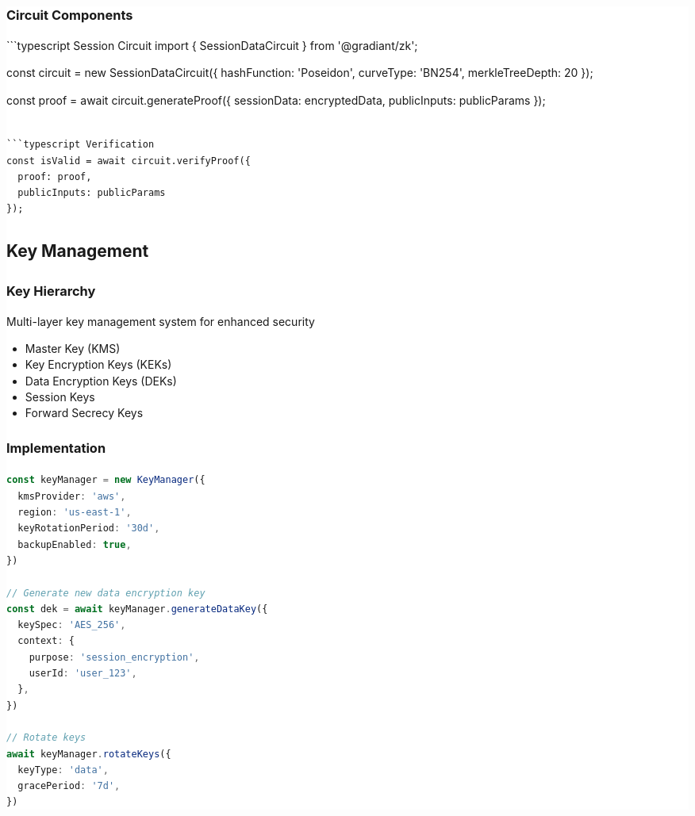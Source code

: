 ### Circuit Components

<CodeGroup>
```typescript Session Circuit
import { SessionDataCircuit } from '@gradiant/zk';

const circuit = new SessionDataCircuit({
hashFunction: 'Poseidon',
curveType: 'BN254',
merkleTreeDepth: 20
});

const proof = await circuit.generateProof({
sessionData: encryptedData,
publicInputs: publicParams
});

````

```typescript Verification
const isValid = await circuit.verifyProof({
  proof: proof,
  publicInputs: publicParams
});
````

</CodeGroup>

## Key Management

### Key Hierarchy

<Info>Multi-layer key management system for enhanced security</Info>

- Master Key (KMS)
- Key Encryption Keys (KEKs)
- Data Encryption Keys (DEKs)
- Session Keys
- Forward Secrecy Keys

### Implementation

```typescript
const keyManager = new KeyManager({
  kmsProvider: 'aws',
  region: 'us-east-1',
  keyRotationPeriod: '30d',
  backupEnabled: true,
})

// Generate new data encryption key
const dek = await keyManager.generateDataKey({
  keySpec: 'AES_256',
  context: {
    purpose: 'session_encryption',
    userId: 'user_123',
  },
})

// Rotate keys
await keyManager.rotateKeys({
  keyType: 'data',
  gracePeriod: '7d',
})
```
